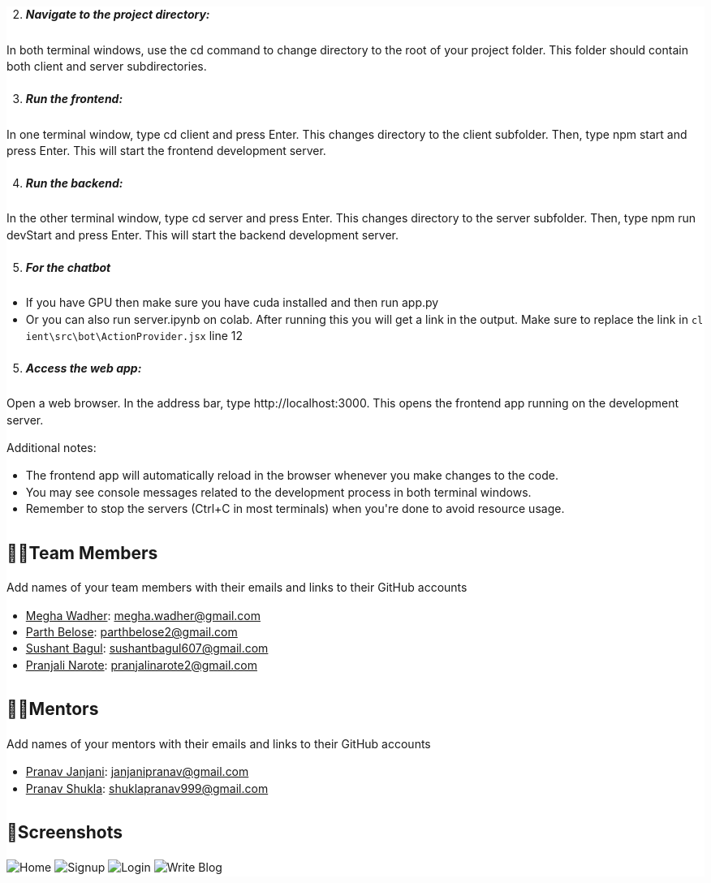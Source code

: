 2. <h5>Navigate to the project directory:</h5>
  In both terminal windows, use the cd command to change directory to the root of your project folder. This folder should contain both client and server subdirectories.

3. <h5>Run the frontend:</h5>
  In one terminal window, type cd client and press Enter. This changes directory to the client subfolder.
  Then, type npm start and press Enter. This will start the frontend development server.

4. <h5>Run the backend:</h5>
  In the other terminal window, type cd server and press Enter. This changes directory to the server subfolder.
  Then, type npm run devStart and press Enter. This will start the backend development server.

5. <h5>For the chatbot</h5>
  - If you have GPU then make sure you have cuda installed and then run app.py
  - Or you can also run server.ipynb on colab. After running this you will get a link in the output. Make sure to replace the link in `client\src\bot\ActionProvider.jsx` line 12
5. <h5>Access the web app:</h5>
  Open a web browser.
  In the address bar, type http://localhost:3000. This opens the frontend app running on the development server.

Additional notes:

- The frontend app will automatically reload in the browser whenever you make changes to the code.
- You may see console messages related to the development process in both terminal windows.
- Remember to stop the servers (Ctrl+C in most terminals) when you're done to avoid resource usage.

## 👨‍💻Team Members

Add names of your team members with their emails and links to their GitHub accounts

- [Megha Wadher](https://github.com/meggha):  megha.wadher@gmail.com
- [Parth Belose](https://github.com/):  parthbelose2@gmail.com
- [Sushant Bagul](https://github.com/sushant607):  sushantbagul607@gmail.com
- [Pranjali Narote](https://github.com/JustPranjali):  pranjalinarote2@gmail.com

## 👨‍🏫Mentors

Add names of your mentors with their emails and links to their GitHub accounts

- [Pranav Janjani](https://github.com/pranavjanjani):  janjanipranav@gmail.com
- [Pranav Shukla](https://github.com/pranavshuklaa):  shuklapranav999@gmail.com

## 📱Screenshots
<img src="https://drive.google.com/uc?export=view&id=1BEJgTd98xm-YAjTFe6W4QC88nmD7eK16" alt="Home">

<img src="https://drive.google.com/uc?export=view&id=1tcQGdwFWx7M-LgxRpvsyhyLhsECov6RM" alt="Signup">

<img src="https://drive.google.com/uc?export=view&id=1XVG2y3aCOegt5QGl59Uszi3soQsPILfu" alt="Login">

<img src="https://drive.google.com/uc?export=view&id=1bAAdpz80hCTSlmmKBehywsu72xffVpDH" alt="Write Blog">
